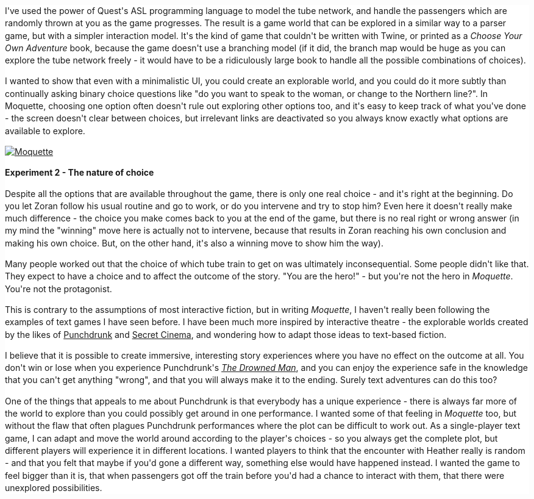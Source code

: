 I've used the power of Quest's ASL programming language to model the tube network, and handle the passengers which are randomly thrown at you as the game progresses. The result is a game world that can be explored in a similar way to a parser game, but with a simpler interaction model. It's the kind of game that couldn't be written with Twine, or printed as a <em>Choose Your Own Adventure</em> book, because the game doesn't use a branching model (if it did, the branch map would be huge as you can explore the tube network freely - it would have to be a ridiculously large book to handle all the possible combinations of choices).

I wanted to show that even with a minimalistic UI, you could create an explorable world, and you could do it more subtly than continually asking binary choice questions like "do you want to speak to the woman, or change to the Northern line?". In Moquette, choosing one option often doesn't rule out exploring other options too, and it's easy to keep track of what you've done - the screen doesn't clear between choices, but irrelevant links are deactivated so you always know exactly what options are available to explore.

<a href="/images/2013/textadventuresblog.files.wordpress.com-2013-11-moquette.png"><img class="aligncenter size-large wp-image-2488" alt="Moquette" src="/images/2013/textadventuresblog.files.wordpress.com-2013-11-moquette.png?w=625" width="625" height="308" /></a>

<strong>Experiment 2 - The nature of choice</strong>

Despite all the options that are available throughout the game, there is only one real choice - and it's right at the beginning. Do you let Zoran follow his usual routine and go to work, or do you intervene and try to stop him? Even here it doesn't really make much difference - the choice you make comes back to you at the end of the game, but there is no real right or wrong answer (in my mind the "winning" move here is actually not to intervene, because that results in Zoran reaching his own conclusion and making his own choice. But, on the other hand, it's also a winning move to show him the way).

Many people worked out that the choice of which tube train to get on was ultimately inconsequential. Some people didn't like that. They expect to have a choice and to affect the outcome of the story. "You are the hero!" - but you're not the hero in <em>Moquette</em>. You're not the protagonist.

This is contrary to the assumptions of most interactive fiction, but in writing <em>Moquette</em>, I haven't really been following the examples of text games I have seen before. I have been much more inspired by interactive theatre - the explorable worlds created by the likes of <a href="http://punchdrunk.com/">Punchdrunk</a> and <a href="http://www.secretcinema.org/">Secret Cinema</a>, and wondering how to adapt those ideas to text-based fiction.

I believe that it is possible to create immersive, interesting story experiences where you have no effect on the outcome at all. You don't win or lose when you experience Punchdrunk's <em><a href="http://youtu.be/DZKNNMombV8">The Drowned Man</a></em>, and you can enjoy the experience safe in the knowledge that you can't get anything "wrong", and that you will always make it to the ending. Surely text adventures can do this too?

One of the things that appeals to me about Punchdrunk is that everybody has a unique experience - there is always far more of the world to explore than you could possibly get around in one performance. I wanted some of that feeling in <em>Moquette</em> too, but without the flaw that often plagues Punchdrunk performances where the plot can be difficult to work out. As a single-player text game, I can adapt and move the world around according to the player's choices - so you always get the complete plot, but different players will experience it in different locations. I wanted players to think that the encounter with Heather really is random - and that you felt that maybe if you'd gone a different way, something else would have happened instead. I wanted the game to feel bigger than it is, that when passengers got off the train before you'd had a chance to interact with them, that there were unexplored possibilities.

